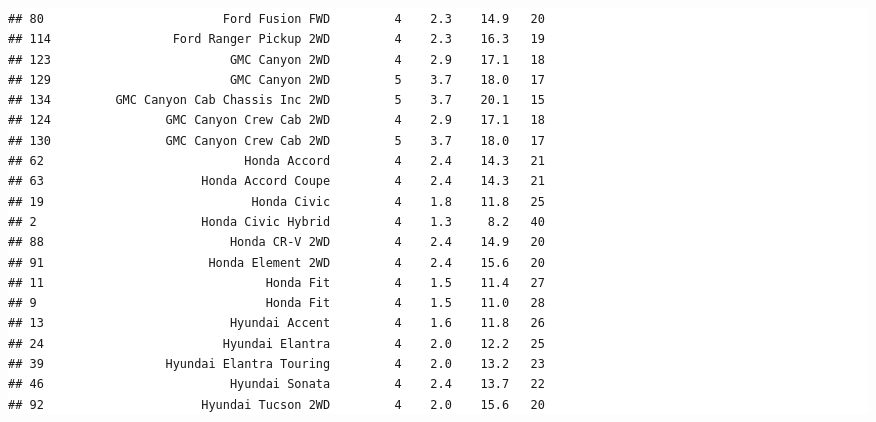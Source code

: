     ## 80                         Ford Fusion FWD         4    2.3    14.9   20
    ## 114                 Ford Ranger Pickup 2WD         4    2.3    16.3   19
    ## 123                         GMC Canyon 2WD         4    2.9    17.1   18
    ## 129                         GMC Canyon 2WD         5    3.7    18.0   17
    ## 134         GMC Canyon Cab Chassis Inc 2WD         5    3.7    20.1   15
    ## 124                GMC Canyon Crew Cab 2WD         4    2.9    17.1   18
    ## 130                GMC Canyon Crew Cab 2WD         5    3.7    18.0   17
    ## 62                            Honda Accord         4    2.4    14.3   21
    ## 63                      Honda Accord Coupe         4    2.4    14.3   21
    ## 19                             Honda Civic         4    1.8    11.8   25
    ## 2                       Honda Civic Hybrid         4    1.3     8.2   40
    ## 88                          Honda CR-V 2WD         4    2.4    14.9   20
    ## 91                       Honda Element 2WD         4    2.4    15.6   20
    ## 11                               Honda Fit         4    1.5    11.4   27
    ## 9                                Honda Fit         4    1.5    11.0   28
    ## 13                          Hyundai Accent         4    1.6    11.8   26
    ## 24                         Hyundai Elantra         4    2.0    12.2   25
    ## 39                 Hyundai Elantra Touring         4    2.0    13.2   23
    ## 46                          Hyundai Sonata         4    2.4    13.7   22
    ## 92                      Hyundai Tucson 2WD         4    2.0    15.6   20